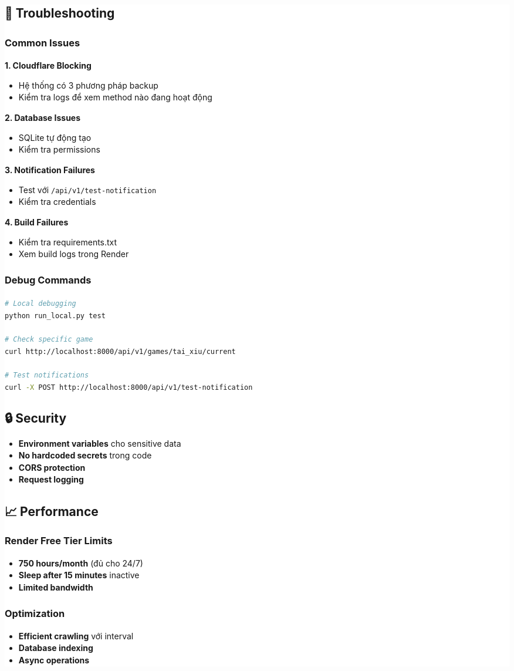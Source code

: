 ## 🔧 Troubleshooting

### Common Issues

**1. Cloudflare Blocking**
- Hệ thống có 3 phương pháp backup
- Kiểm tra logs để xem method nào đang hoạt động

**2. Database Issues**
- SQLite tự động tạo
- Kiểm tra permissions

**3. Notification Failures**
- Test với `/api/v1/test-notification`
- Kiểm tra credentials

**4. Build Failures**
- Kiểm tra requirements.txt
- Xem build logs trong Render

### Debug Commands
```bash
# Local debugging
python run_local.py test

# Check specific game
curl http://localhost:8000/api/v1/games/tai_xiu/current

# Test notifications
curl -X POST http://localhost:8000/api/v1/test-notification
```

## 🔒 Security

- **Environment variables** cho sensitive data
- **No hardcoded secrets** trong code
- **CORS protection**
- **Request logging**

## 📈 Performance

### Render Free Tier Limits
- **750 hours/month** (đủ cho 24/7)
- **Sleep after 15 minutes** inactive
- **Limited bandwidth**

### Optimization
- **Efficient crawling** với interval
- **Database indexing**
- **Async operations**
